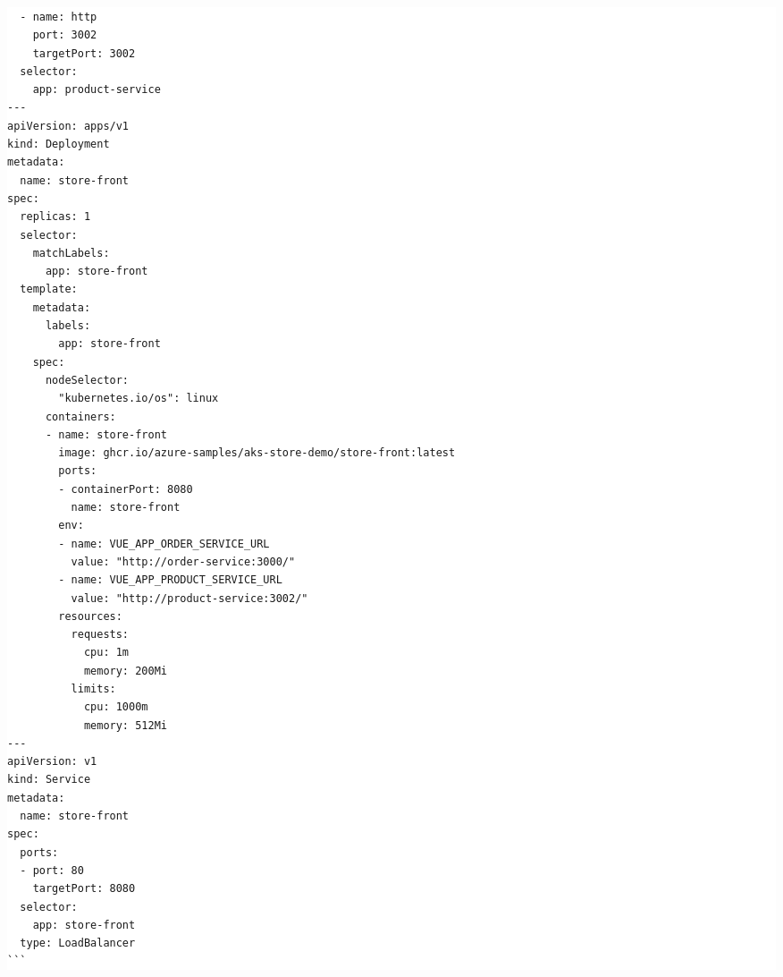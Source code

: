       - name: http
        port: 3002
        targetPort: 3002
      selector:
        app: product-service
    ---
    apiVersion: apps/v1
    kind: Deployment
    metadata:
      name: store-front
    spec:
      replicas: 1
      selector:
        matchLabels:
          app: store-front
      template:
        metadata:
          labels:
            app: store-front
        spec:
          nodeSelector:
            "kubernetes.io/os": linux
          containers:
          - name: store-front
            image: ghcr.io/azure-samples/aks-store-demo/store-front:latest
            ports:
            - containerPort: 8080
              name: store-front
            env: 
            - name: VUE_APP_ORDER_SERVICE_URL
              value: "http://order-service:3000/"
            - name: VUE_APP_PRODUCT_SERVICE_URL
              value: "http://product-service:3002/"
            resources:
              requests:
                cpu: 1m
                memory: 200Mi
              limits:
                cpu: 1000m
                memory: 512Mi
    ---
    apiVersion: v1
    kind: Service
    metadata:
      name: store-front
    spec:
      ports:
      - port: 80
        targetPort: 8080
      selector:
        app: store-front
      type: LoadBalancer
    ```
